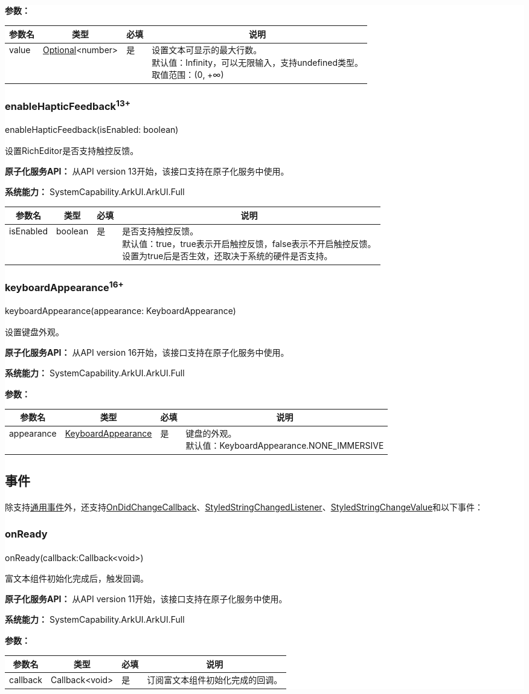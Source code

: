 **参数：** 

| 参数名 | 类型                                      | 必填 | 说明                                                         |
| ------ | ----------------------------------------- | ---- | ------------------------------------------------------------ |
| value  | [Optional](ts-universal-attributes-custom-property.md#optional12)\<number> | 是   | 设置文本可显示的最大行数。<br/>默认值：Infinity，可以无限输入，支持undefined类型。 <br/>取值范围：(0, +∞) |

### enableHapticFeedback<sup>13+</sup>

enableHapticFeedback(isEnabled: boolean)

设置RichEditor是否支持触控反馈。

**原子化服务API：** 从API version 13开始，该接口支持在原子化服务中使用。

**系统能力：** SystemCapability.ArkUI.ArkUI.Full

| 参数名 | 类型                                          | 必填  | 说明                                                                                  |
| ------ | --------------------------------------------- |-----|-------------------------------------------------------------------------------------|
| isEnabled  | boolean | 是   | 是否支持触控反馈。<br/>默认值：true，true表示开启触控反馈，false表示不开启触控反馈。<br/>设置为true后是否生效，还取决于系统的硬件是否支持。 |

### keyboardAppearance<sup>16+</sup>

keyboardAppearance(appearance: KeyboardAppearance)

设置键盘外观。

**原子化服务API：** 从API version 16开始，该接口支持在原子化服务中使用。

**系统能力：** SystemCapability.ArkUI.ArkUI.Full

**参数：** 

| 参数名 | 类型 | 必填 | 说明 |
| ------ | ----------------------------------------- | ---- | ------------------------------------------------------ |
| appearance | [KeyboardAppearance](ts-text-common.md#keyboardappearance16枚举说明) | 是   | 键盘的外观。<br/>默认值：KeyboardAppearance.NONE_IMMERSIVE |

## 事件

除支持[通用事件](ts-universal-events-click.md)外，还支持[OnDidChangeCallback](ts-text-common.md#ondidchangecallback12)、[StyledStringChangedListener](ts-text-common.md#styledstringchangedlistener12)、[StyledStringChangeValue](ts-text-common.md#styledstringchangevalue12)和以下事件：

### onReady

onReady(callback:Callback\<void\>)

富文本组件初始化完成后，触发回调。

**原子化服务API：** 从API version 11开始，该接口支持在原子化服务中使用。

**系统能力：** SystemCapability.ArkUI.ArkUI.Full

**参数：** 

| 参数名   | 类型                                    | 必填   | 说明        |
| ----- | --------------------------------------- | ---- | ----------- |
| callback |Callback\<void\> | 是    | 订阅富文本组件初始化完成的回调。 |

